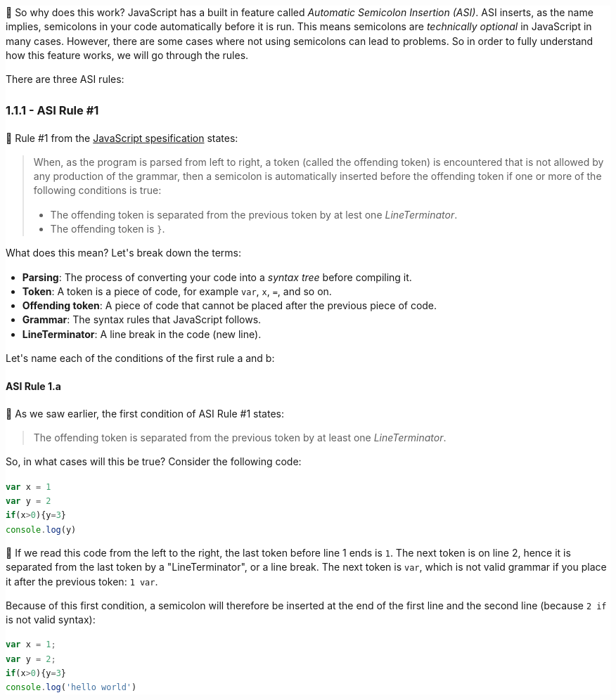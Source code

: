 :book: So why does this work? JavaScript has a built in feature called _Automatic Semicolon Insertion (ASI)_. ASI inserts, as the name implies, semicolons in your code automatically before it is run. This means semicolons are _technically optional_ in JavaScript in many cases. However, there are some cases where not using semicolons can lead to problems. So in order to fully understand how this feature works, we will go through the rules.

There are three ASI rules:

### 1.1.1 - ASI Rule #1

:book: Rule #1 from the [JavaScript spesification](https://www.ecma-international.org/ecma-262/5.1/#sec-7.9.1) states:
> When, as the program is parsed from left to right, a token (called the offending token) is encountered that is not allowed by any production of the grammar, then a semicolon is automatically inserted before the offending token if one or more of the following conditions is true:
> - The offending token is separated from the previous token by at lest one _LineTerminator_.
> - The offending token is `}`.

What does this mean? Let's break down the terms:

- **Parsing**: The process of converting your code into a _syntax tree_ before compiling it.
- **Token**: A token is a piece of code, for example `var`, `x`, `=`, and so on.
- **Offending token**: A piece of code that cannot be placed after the previous piece of code.
- **Grammar**: The syntax rules that JavaScript follows.
- **LineTerminator**: A line break in the code (new line).

Let's name each of the conditions of the first rule a and b:

#### ASI Rule 1.a

:book: As we saw earlier, the first condition of ASI Rule #1 states:
> The offending token is separated from the previous token by at least one _LineTerminator_.

So, in what cases will this be true? Consider the following code:

```js
var x = 1
var y = 2
if(x>0){y=3}
console.log(y)
```

:book: If we read this code from the left to the right, the last token before line 1 ends is `1`.
The next token is on line 2, hence it is separated from the last token by a "LineTerminator", or a line break. The next token is `var`, which is not valid grammar if you place it after the previous token: `1 var`.

Because of this first condition, a semicolon will therefore be inserted at the end of the first line and the second line (because `2 if` is not valid syntax):

```js
var x = 1;
var y = 2;
if(x>0){y=3}
console.log('hello world')
```
